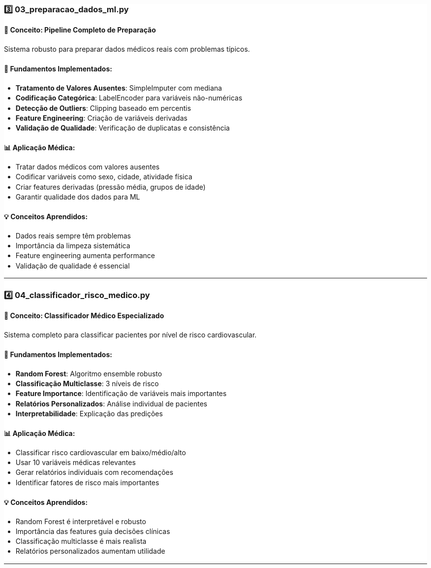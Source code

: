 
### 3️⃣ **03_preparacao_dados_ml.py**

#### 🎯 **Conceito**: Pipeline Completo de Preparação

Sistema robusto para preparar dados médicos reais com problemas típicos.

#### 🔧 **Fundamentos Implementados**:
- **Tratamento de Valores Ausentes**: SimpleImputer com mediana
- **Codificação Categórica**: LabelEncoder para variáveis não-numéricas
- **Detecção de Outliers**: Clipping baseado em percentis
- **Feature Engineering**: Criação de variáveis derivadas
- **Validação de Qualidade**: Verificação de duplicatas e consistência

#### 📊 **Aplicação Médica**:
- Tratar dados médicos com valores ausentes
- Codificar variáveis como sexo, cidade, atividade física
- Criar features derivadas (pressão média, grupos de idade)
- Garantir qualidade dos dados para ML

#### 💡 **Conceitos Aprendidos**:
- Dados reais sempre têm problemas
- Importância da limpeza sistemática
- Feature engineering aumenta performance
- Validação de qualidade é essencial

---

### 4️⃣ **04_classificador_risco_medico.py**

#### 🎯 **Conceito**: Classificador Médico Especializado

Sistema completo para classificar pacientes por nível de risco cardiovascular.

#### 🔧 **Fundamentos Implementados**:
- **Random Forest**: Algoritmo ensemble robusto
- **Classificação Multiclasse**: 3 níveis de risco
- **Feature Importance**: Identificação de variáveis mais importantes
- **Relatórios Personalizados**: Análise individual de pacientes
- **Interpretabilidade**: Explicação das predições

#### 📊 **Aplicação Médica**:
- Classificar risco cardiovascular em baixo/médio/alto
- Usar 10 variáveis médicas relevantes
- Gerar relatórios individuais com recomendações
- Identificar fatores de risco mais importantes

#### 💡 **Conceitos Aprendidos**:
- Random Forest é interpretável e robusto
- Importância das features guia decisões clínicas
- Classificação multiclasse é mais realista
- Relatórios personalizados aumentam utilidade

---